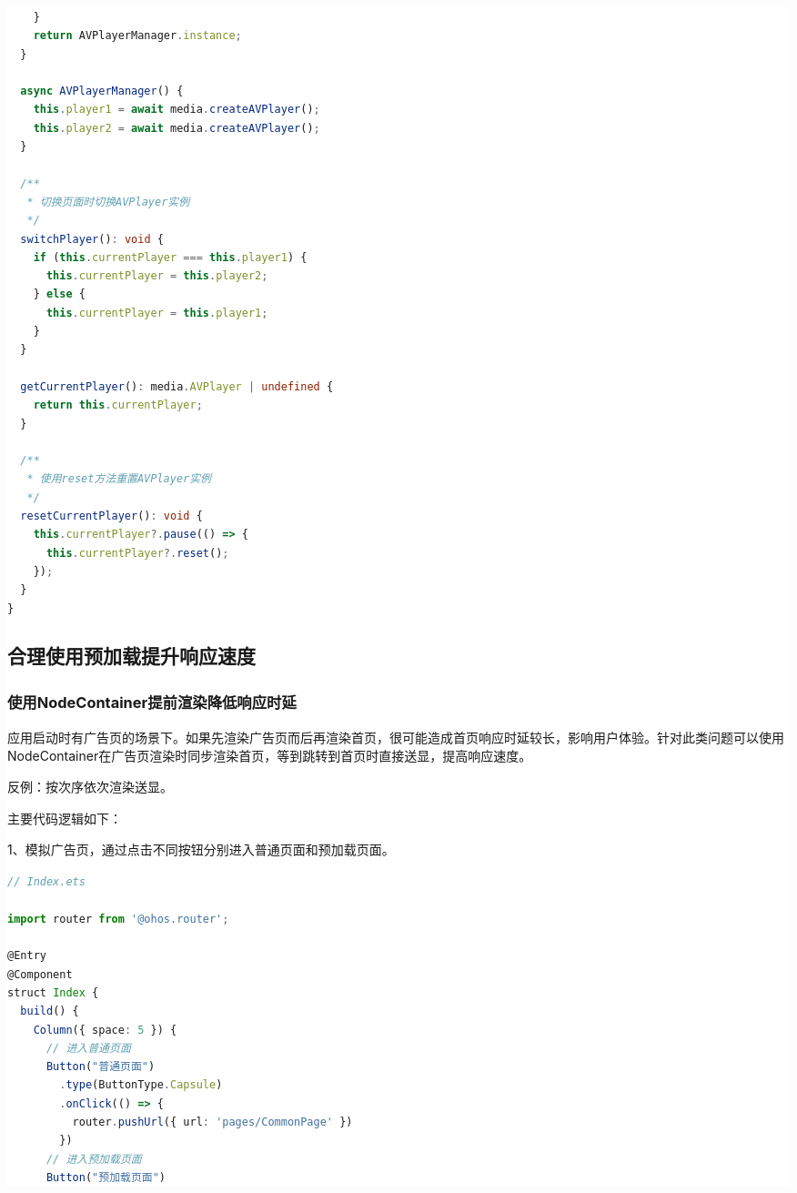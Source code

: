 ```typescript
    }
    return AVPlayerManager.instance;
  }

  async AVPlayerManager() {
    this.player1 = await media.createAVPlayer();
    this.player2 = await media.createAVPlayer();
  }

  /**
   * 切换页面时切换AVPlayer实例
   */
  switchPlayer(): void {
    if (this.currentPlayer === this.player1) {
      this.currentPlayer = this.player2;
    } else {
      this.currentPlayer = this.player1;
    }
  }

  getCurrentPlayer(): media.AVPlayer | undefined {
    return this.currentPlayer;
  }

  /**
   * 使用reset方法重置AVPlayer实例
   */
  resetCurrentPlayer(): void {
    this.currentPlayer?.pause(() => {
      this.currentPlayer?.reset();
    });
  }
}
```
## 合理使用预加载提升响应速度

### 使用NodeContainer提前渲染降低响应时延

应用启动时有广告页的场景下。如果先渲染广告页而后再渲染首页，很可能造成首页响应时延较长，影响用户体验。针对此类问题可以使用NodeContainer在广告页渲染时同步渲染首页，等到跳转到首页时直接送显，提高响应速度。

反例：按次序依次渲染送显。

主要代码逻辑如下：

1、模拟广告页，通过点击不同按钮分别进入普通页面和预加载页面。
```typescript
// Index.ets

import router from '@ohos.router';

@Entry
@Component
struct Index {
  build() {
    Column({ space: 5 }) {
      // 进入普通页面
      Button("普通页面")
        .type(ButtonType.Capsule)
        .onClick(() => {
          router.pushUrl({ url: 'pages/CommonPage' })
        })
      // 进入预加载页面
      Button("预加载页面")
```